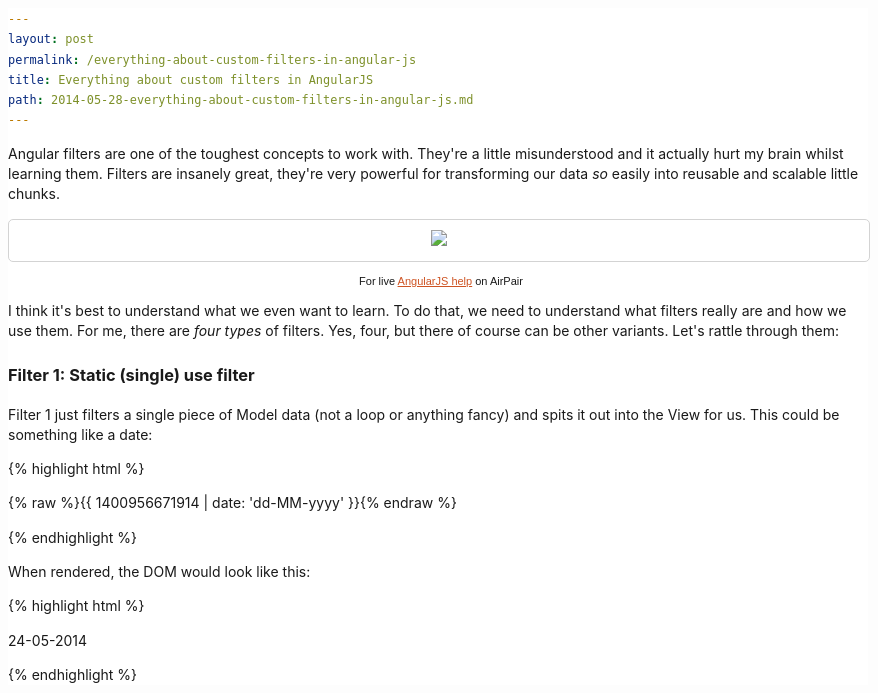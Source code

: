 ```yaml
---
layout: post
permalink: /everything-about-custom-filters-in-angular-js
title: Everything about custom filters in AngularJS
path: 2014-05-28-everything-about-custom-filters-in-angular-js.md
---
```


Angular filters are one of the toughest concepts to work with. They're a little misunderstood and it actually hurt my brain whilst learning them. Filters are insanely great, they're very powerful for transforming our data _so_ easily into reusable and scalable little chunks.

<div class="airpairme">
 <a href="http://airpair.me/toddmotto?utm_source=expert&utm_medium=homepage&utm_content=button&utm_campaign=airpairme">
  <img src="http://www.airpair.com/images/me.png" />
 </a>
 <p>For live <a href="http://www.airpair.com/angularjs" style="color:#CE5424">AngularJS help</a> on AirPair</p>
 <style>
  .airpairme > a {
   width:100%;
   display:block;
   padding:10px 0;
   margin: 10px 0;
   background:#fff;
   text-align:center;
   border:1px solid #d3d3d3;
   border-radius:5px;
  }
  .airpairme > a:hover { background: #f9f9f9 }
  .airpairme p { font:11px arial;text-align:center;margin:0;padding:3px 0 0 6px }
 </style>
</div>

I think it's best to understand what we even want to learn. To do that, we need to understand what filters really are and how we use them. For me, there are _four_ *types* of filters. Yes, four, but there of course can be other variants. Let's rattle through them:

### Filter 1: Static (single) use filter
Filter 1 just filters a single piece of Model data (not a loop or anything fancy) and spits it out into the View for us. This could be something like a date:

{% highlight html %}
<p>{% raw %}{{ 1400956671914 | date: 'dd-MM-yyyy' }}{% endraw %}</p>
{% endhighlight %}

When rendered, the DOM would look like this:

{% highlight html %}
<p>24-05-2014</p>
{% endhighlight %}
